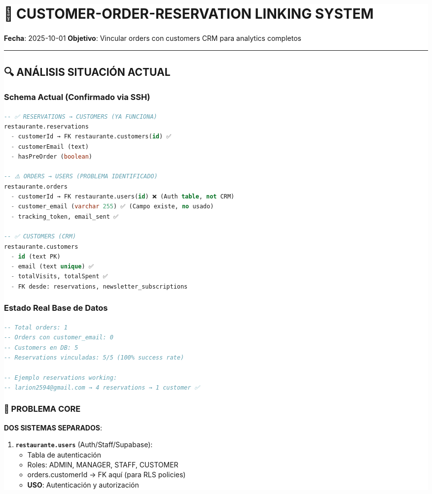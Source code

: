 # 🔗 CUSTOMER-ORDER-RESERVATION LINKING SYSTEM

**Fecha**: 2025-10-01
**Objetivo**: Vincular orders con customers CRM para analytics completos

---

## 🔍 ANÁLISIS SITUACIÓN ACTUAL

### Schema Actual (Confirmado via SSH)

```sql
-- ✅ RESERVATIONS → CUSTOMERS (YA FUNCIONA)
restaurante.reservations
  - customerId → FK restaurante.customers(id) ✅
  - customerEmail (text)
  - hasPreOrder (boolean)

-- ⚠️ ORDERS → USERS (PROBLEMA IDENTIFICADO)
restaurante.orders
  - customerId → FK restaurante.users(id) ❌ (Auth table, not CRM)
  - customer_email (varchar 255) ✅ (Campo existe, no usado)
  - tracking_token, email_sent ✅

-- ✅ CUSTOMERS (CRM)
restaurante.customers
  - id (text PK)
  - email (text unique) ✅
  - totalVisits, totalSpent ✅
  - FK desde: reservations, newsletter_subscriptions
```

### Estado Real Base de Datos

```sql
-- Total orders: 1
-- Orders con customer_email: 0
-- Customers en DB: 5
-- Reservations vinculadas: 5/5 (100% success rate)

-- Ejemplo reservations working:
-- larion2594@gmail.com → 4 reservations → 1 customer ✅
```

### 🚨 PROBLEMA CORE

**DOS SISTEMAS SEPARADOS**:

1. **`restaurante.users`** (Auth/Staff/Supabase):
   - Tabla de autenticación
   - Roles: ADMIN, MANAGER, STAFF, CUSTOMER
   - orders.customerId → FK aquí (para RLS policies)
   - **USO**: Autenticación y autorización
